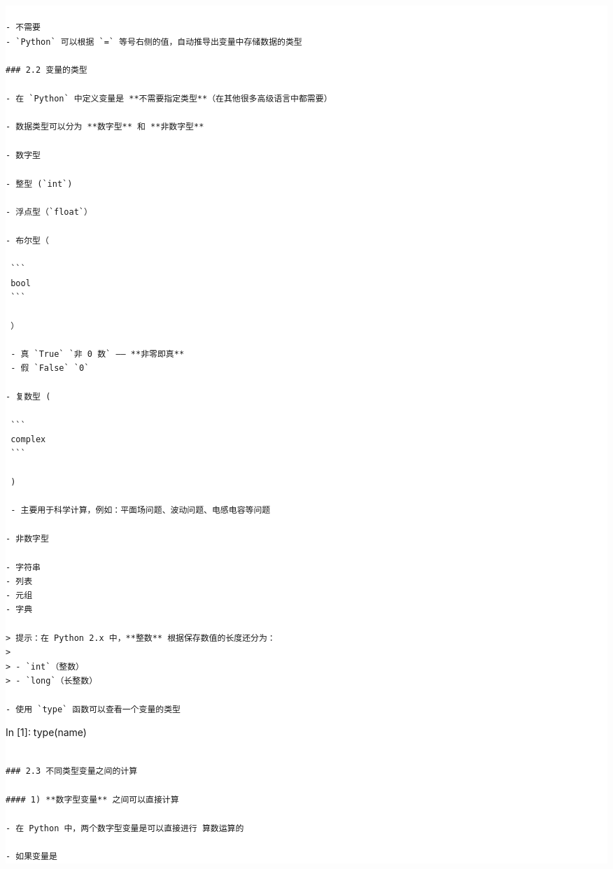    ```

   - 不需要
   - `Python` 可以根据 `=` 等号右侧的值，自动推导出变量中存储数据的类型

### 2.2 变量的类型

- 在 `Python` 中定义变量是 **不需要指定类型**（在其他很多高级语言中都需要）

- 数据类型可以分为 **数字型** 和 **非数字型**

- 数字型

  - 整型 (`int`)

  - 浮点型（`float`）

  - 布尔型（

    ```
    bool
    ```

    ）

    - 真 `True` `非 0 数` —— **非零即真**
    - 假 `False` `0`

  - 复数型 (

    ```
    complex
    ```

    )

    - 主要用于科学计算，例如：平面场问题、波动问题、电感电容等问题

- 非数字型

  - 字符串
  - 列表
  - 元组
  - 字典

> 提示：在 Python 2.x 中，**整数** 根据保存数值的长度还分为：
>
> - `int`（整数）
> - `long`（长整数）

- 使用 `type` 函数可以查看一个变量的类型

```
In [1]: type(name)
```

### 2.3 不同类型变量之间的计算

#### 1) **数字型变量** 之间可以直接计算

- 在 Python 中，两个数字型变量是可以直接进行 算数运算的

- 如果变量是

```